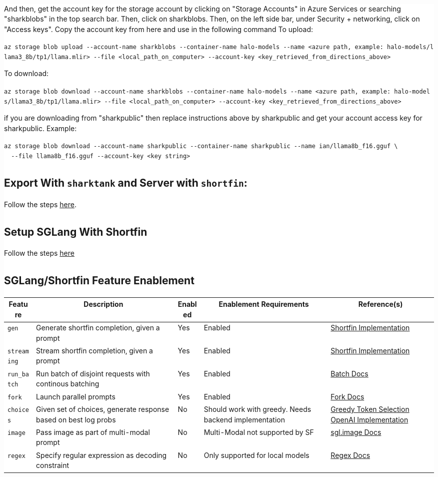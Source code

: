 And then, get the account key for the storage account by clicking on "Storage Accounts" in Azure Services or searching "sharkblobs" in the top search bar. Then, click on sharkblobs. Then, on the left side bar, under Security + networking, click on "Access keys". Copy the account key from here and use in the following command
To upload:

```shell
az storage blob upload --account-name sharkblobs --container-name halo-models --name <azure path, example: halo-models/llama3_8b/tp1/llama.mlir> --file <local_path_on_computer> --account-key <key_retrieved_from_directions_above>
```

To download:

```shell
az storage blob download --account-name sharkblobs --container-name halo-models --name <azure path, example: halo-models/llama3_8b/tp1/llama.mlir> --file <local_path_on_computer> --account-key <key_retrieved_from_directions_above>
```

if you are downloading from "sharkpublic" then replace instructions above by sharkpublic and get your account access key for sharkpublic.
Example:

```shell
az storage blob download --account-name sharkpublic --container-name sharkpublic --name ian/llama8b_f16.gguf \
  --file llama8b_f16.gguf --account-key <key string>
```

## Export With `sharktank` and Server with `shortfin`:

Follow the steps [here](https://github.com/nod-ai/shark-ai/blob/main/docs/shortfin/llm/user/e2e_llama8b_mi300x.md).

## Setup SGLang With Shortfin

Follow the steps [here](https://github.com/nod-ai/shark-ai/blob/main/docs/shortfin/llm/user/shortfin_with_sglang_frontend_language.md)

## SGLang/Shortfin Feature Enablement

| Feature     | Description | Enabled    | Enablement Requirements | Reference(s) |
| ----------- | ----------- | ---------- | ----------------------- | ------------ |
| `gen`       | Generate shortfin completion, given a prompt | Yes | Enabled | [Shortfin Implementation](https://github.com/stbaione/sglang/blob/main/python/sglang/lang/backend/shortfin.py#L47) |
| `streaming` | Stream shortfin completion, given a prompt | Yes | Enabled | [Shortfin Implementation](https://github.com/stbaione/sglang/blob/main/python/sglang/lang/backend/shortfin.py#L68) |
| `run_batch` | Run batch of disjoint requests with continous batching | Yes | Enabled | [Batch Docs](https://sgl-project.github.io/frontend/frontend.html#batching) |
| `fork`      | Launch parallel prompts | Yes | Enabled | [Fork Docs](https://sgl-project.github.io/frontend/frontend.html#parallelism) |
| `choices`   | Given set of choices, generate response based on best log probs | No | Should work with greedy. Needs backend implementation | [Greedy Token Selection](https://sgl-project.github.io/references/choices_methods.html#greedy-token-selection) [OpenAI Implementation](https://github.com/sgl-project/sglang/blob/main/python/sglang/lang/backend/openai.py#L295) |
| `image`     | Pass image as part of multi-modal prompt | No | Multi-Modal not supported by SF | [sgl.image Docs](https://sgl-project.github.io/frontend/frontend.html#multi-modality) |
| `regex`     | Specify regular expression as decoding constraint | No | Only supported for local models | [Regex Docs](https://sgl-project.github.io/frontend/frontend.html#constrained-decoding) |
